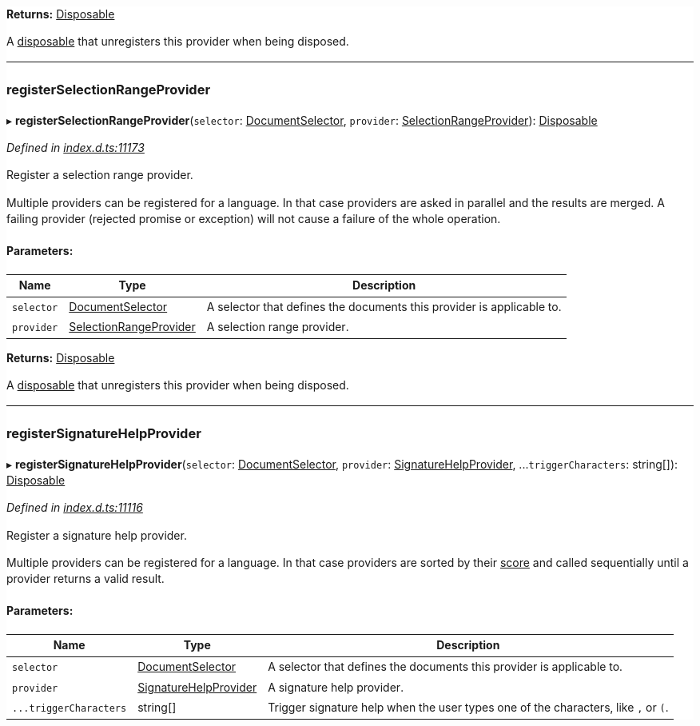 **Returns:** [Disposable](../classes/_index_d_._plugin_.disposable.md)

A [disposable](#Disposable) that unregisters this provider when being disposed.

___

### registerSelectionRangeProvider

▸ **registerSelectionRangeProvider**(`selector`: [DocumentSelector](_index_d_._plugin_.md#documentselector), `provider`: [SelectionRangeProvider](../interfaces/_index_d_._plugin_.selectionrangeprovider.md)): [Disposable](../classes/_index_d_._plugin_.disposable.md)

*Defined in [index.d.ts:11173](https://github.com/shuyaqian/cloudide-plugin-api/blob/57a3a2a/index.d.ts#L11173)*

Register a selection range provider.

Multiple providers can be registered for a language. In that case providers are asked in
parallel and the results are merged. A failing provider (rejected promise or exception) will
not cause a failure of the whole operation.

#### Parameters:

Name | Type | Description |
------ | ------ | ------ |
`selector` | [DocumentSelector](_index_d_._plugin_.md#documentselector) | A selector that defines the documents this provider is applicable to. |
`provider` | [SelectionRangeProvider](../interfaces/_index_d_._plugin_.selectionrangeprovider.md) | A selection range provider. |

**Returns:** [Disposable](../classes/_index_d_._plugin_.disposable.md)

A [disposable](#Disposable) that unregisters this provider when being disposed.

___

### registerSignatureHelpProvider

▸ **registerSignatureHelpProvider**(`selector`: [DocumentSelector](_index_d_._plugin_.md#documentselector), `provider`: [SignatureHelpProvider](../interfaces/_index_d_._plugin_.signaturehelpprovider.md), ...`triggerCharacters`: string[]): [Disposable](../classes/_index_d_._plugin_.disposable.md)

*Defined in [index.d.ts:11116](https://github.com/shuyaqian/cloudide-plugin-api/blob/57a3a2a/index.d.ts#L11116)*

Register a signature help provider.

Multiple providers can be registered for a language. In that case providers are sorted
by their [score](#languages.match) and called sequentially until a provider returns a
valid result.

#### Parameters:

Name | Type | Description |
------ | ------ | ------ |
`selector` | [DocumentSelector](_index_d_._plugin_.md#documentselector) | A selector that defines the documents this provider is applicable to. |
`provider` | [SignatureHelpProvider](../interfaces/_index_d_._plugin_.signaturehelpprovider.md) | A signature help provider. |
`...triggerCharacters` | string[] | Trigger signature help when the user types one of the characters, like `,` or `(`. |
